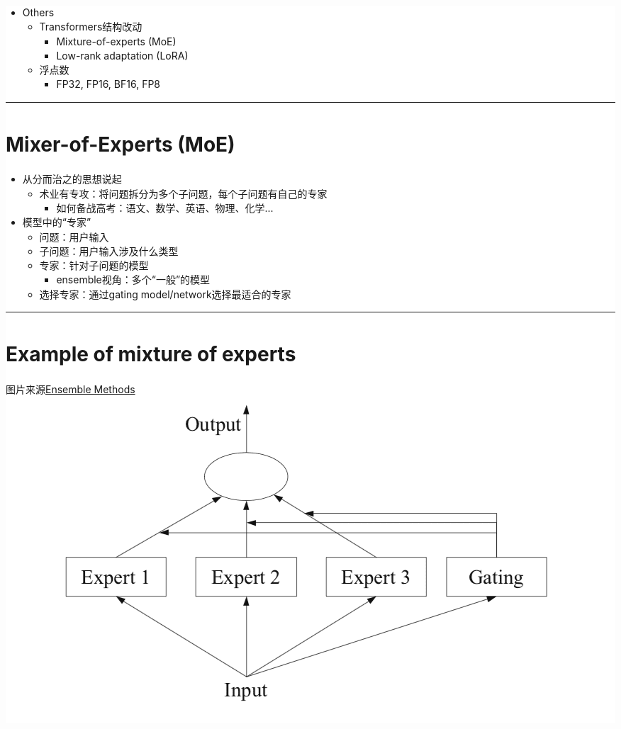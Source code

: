 * Others
  * Transformers结构改动
    * Mixture-of-experts (MoE)
    * Low-rank adaptation (LoRA)
  * 浮点数
    * FP32, FP16, BF16, FP8


---


# Mixer-of-Experts (MoE)

* 从分而治之的思想说起
  * 术业有专攻：将问题拆分为多个子问题，每个子问题有自己的专家
    * 如何备战高考：语文、数学、英语、物理、化学...
* 模型中的“专家”
  * 问题：用户输入
  * 子问题：用户输入涉及什么类型
  * 专家：针对子问题的模型
    * ensemble视角：多个“一般”的模型
  * 选择专家：通过gating model/network选择最适合的专家
---

# Example of mixture of experts

图片来源[Ensemble Methods](https://amzn.to/2XZzrjG)
![w:800 center](images/l8/expert_ensemble.png)
